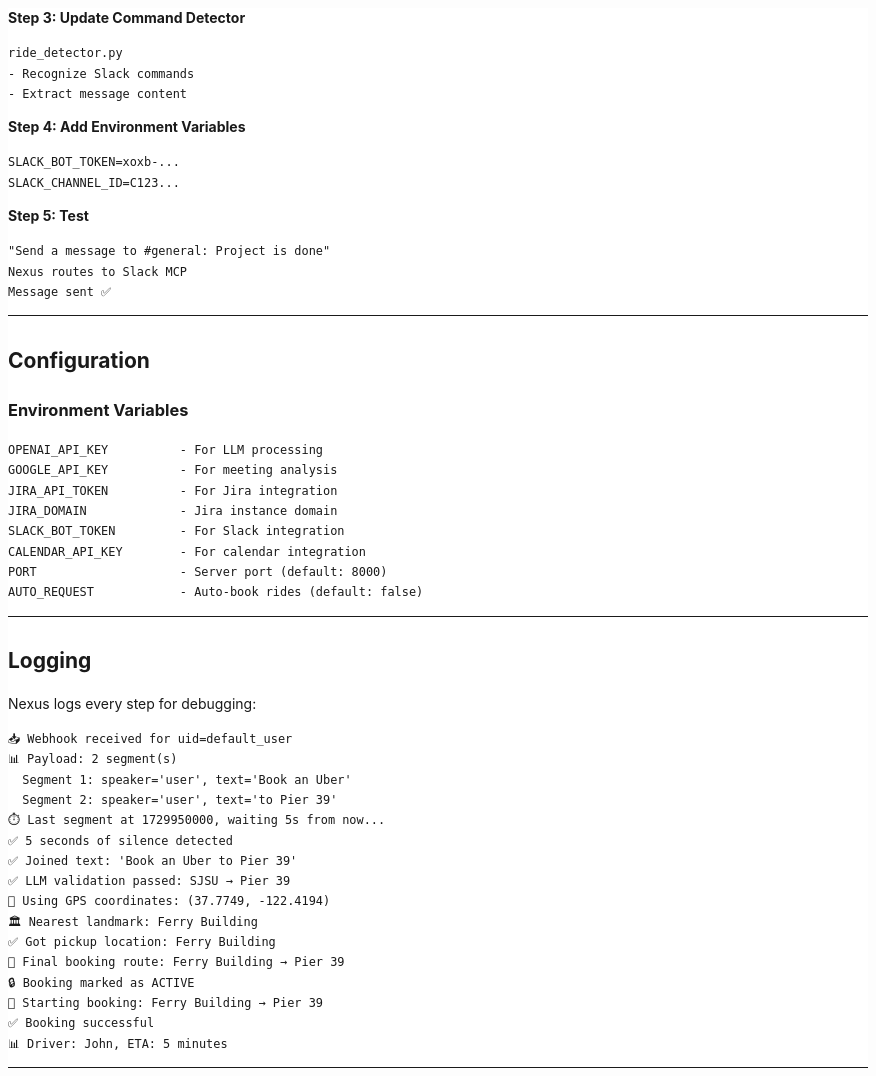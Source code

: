 **Step 3: Update Command Detector**
```
ride_detector.py
- Recognize Slack commands
- Extract message content
```

**Step 4: Add Environment Variables**
```
SLACK_BOT_TOKEN=xoxb-...
SLACK_CHANNEL_ID=C123...
```

**Step 5: Test**
```
"Send a message to #general: Project is done"
Nexus routes to Slack MCP
Message sent ✅
```

---

## Configuration

### Environment Variables

```
OPENAI_API_KEY          - For LLM processing
GOOGLE_API_KEY          - For meeting analysis
JIRA_API_TOKEN          - For Jira integration
JIRA_DOMAIN             - Jira instance domain
SLACK_BOT_TOKEN         - For Slack integration
CALENDAR_API_KEY        - For calendar integration
PORT                    - Server port (default: 8000)
AUTO_REQUEST            - Auto-book rides (default: false)
```

---

## Logging

Nexus logs every step for debugging:

```
📥 Webhook received for uid=default_user
📊 Payload: 2 segment(s)
  Segment 1: speaker='user', text='Book an Uber'
  Segment 2: speaker='user', text='to Pier 39'
⏱️ Last segment at 1729950000, waiting 5s from now...
✅ 5 seconds of silence detected
✅ Joined text: 'Book an Uber to Pier 39'
✅ LLM validation passed: SJSU → Pier 39
📍 Using GPS coordinates: (37.7749, -122.4194)
🏛️ Nearest landmark: Ferry Building
✅ Got pickup location: Ferry Building
🎯 Final booking route: Ferry Building → Pier 39
🔒 Booking marked as ACTIVE
🚗 Starting booking: Ferry Building → Pier 39
✅ Booking successful
📊 Driver: John, ETA: 5 minutes
```

---